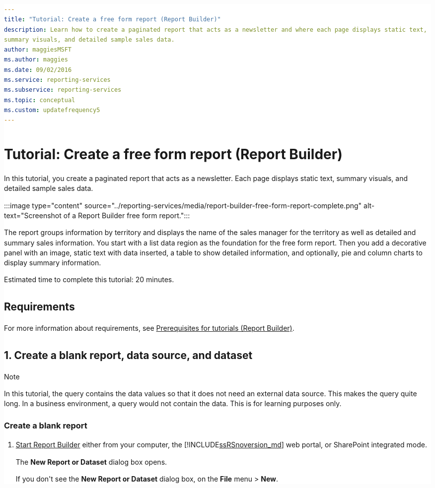 ```yaml
---
title: "Tutorial: Create a free form report (Report Builder)"
description: Learn how to create a paginated report that acts as a newsletter and where each page displays static text, summary visuals, and detailed sample sales data.
author: maggiesMSFT
ms.author: maggies
ms.date: 09/02/2016
ms.service: reporting-services
ms.subservice: reporting-services
ms.topic: conceptual
ms.custom: updatefrequency5
---
```

# Tutorial: Create a free form report (Report Builder)
In this tutorial, you create a paginated report that acts as a newsletter. Each page displays static text, summary visuals, and detailed sample sales data.

:::image type="content" source="../reporting-services/media/report-builder-free-form-report-complete.png" alt-text="Screenshot of a Report Builder free form report.":::

The report groups information by territory and displays the name of the sales manager for the territory as well as detailed and summary sales information. You start with a list data region as the foundation for the free form report. Then you add a decorative panel with an image, static text with data inserted, a table to show detailed information, and optionally, pie and column charts to display summary information.  
  
Estimated time to complete this tutorial: 20 minutes.  
  
## Requirements  
For more information about requirements, see [Prerequisites for tutorials &#40;Report Builder&#41;](../reporting-services/prerequisites-for-tutorials-report-builder.md).  
  
## <a name="BlankReport"></a>1. Create a blank report, data source, and dataset  
  
> [!NOTE]  
> In this tutorial, the query contains the data values so that it does not need an external data source. This makes the query quite long. In a business environment, a query would not contain the data. This is for learning purposes only.  
  
### Create a blank report  
  
1.  [Start Report Builder](../reporting-services/report-builder/start-report-builder.md) either from your computer, the [!INCLUDE[ssRSnoversion_md](../includes/ssrsnoversion-md.md)] web portal, or SharePoint integrated mode.  
  
    The **New Report or Dataset** dialog box opens.  
  
    If you don't see the **New Report or Dataset** dialog box, on the **File** menu > **New**.  
  